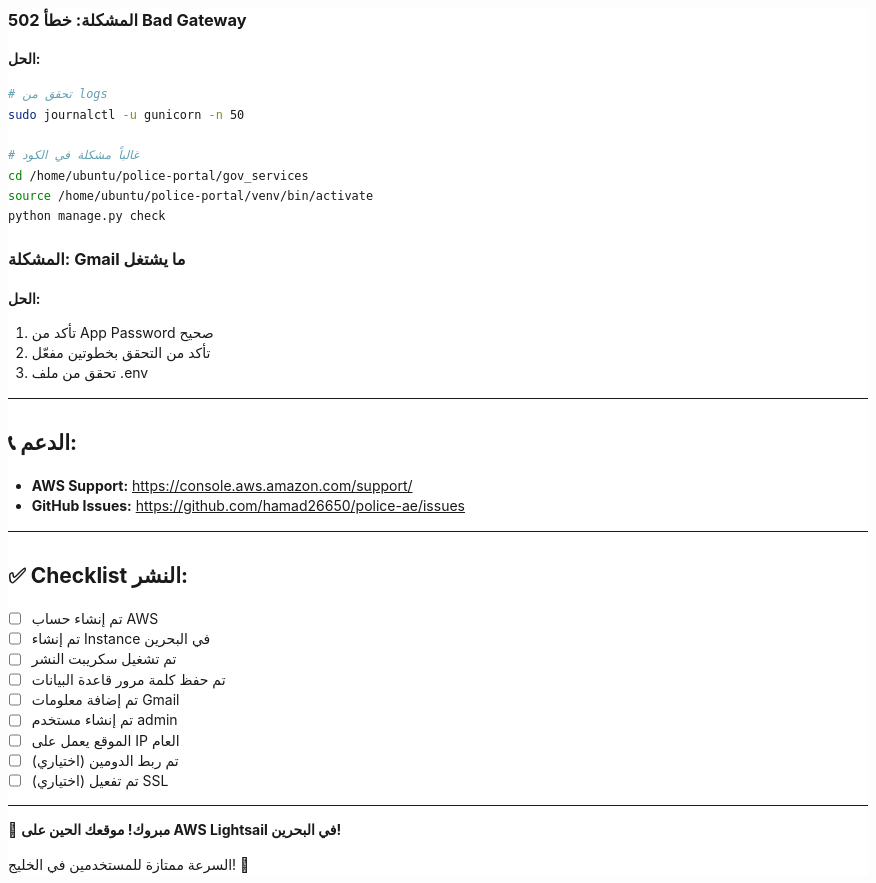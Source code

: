 ### المشكلة: خطأ 502 Bad Gateway

**الحل:**
```bash
# تحقق من logs
sudo journalctl -u gunicorn -n 50

# غالباً مشكلة في الكود
cd /home/ubuntu/police-portal/gov_services
source /home/ubuntu/police-portal/venv/bin/activate
python manage.py check
```

### المشكلة: Gmail ما يشتغل

**الحل:**
1. تأكد من App Password صحيح
2. تأكد من التحقق بخطوتين مفعّل
3. تحقق من ملف .env

---

## 📞 الدعم:

- **AWS Support:** https://console.aws.amazon.com/support/
- **GitHub Issues:** https://github.com/hamad26650/police-ae/issues

---

## ✅ Checklist النشر:

- [ ] تم إنشاء حساب AWS
- [ ] تم إنشاء Instance في البحرين
- [ ] تم تشغيل سكريبت النشر
- [ ] تم حفظ كلمة مرور قاعدة البيانات
- [ ] تم إضافة معلومات Gmail
- [ ] تم إنشاء مستخدم admin
- [ ] الموقع يعمل على IP العام
- [ ] (اختياري) تم ربط الدومين
- [ ] (اختياري) تم تفعيل SSL

---

🎉 **مبروك! موقعك الحين على AWS Lightsail في البحرين!**

السرعة ممتازة للمستخدمين في الخليج! 🚀

